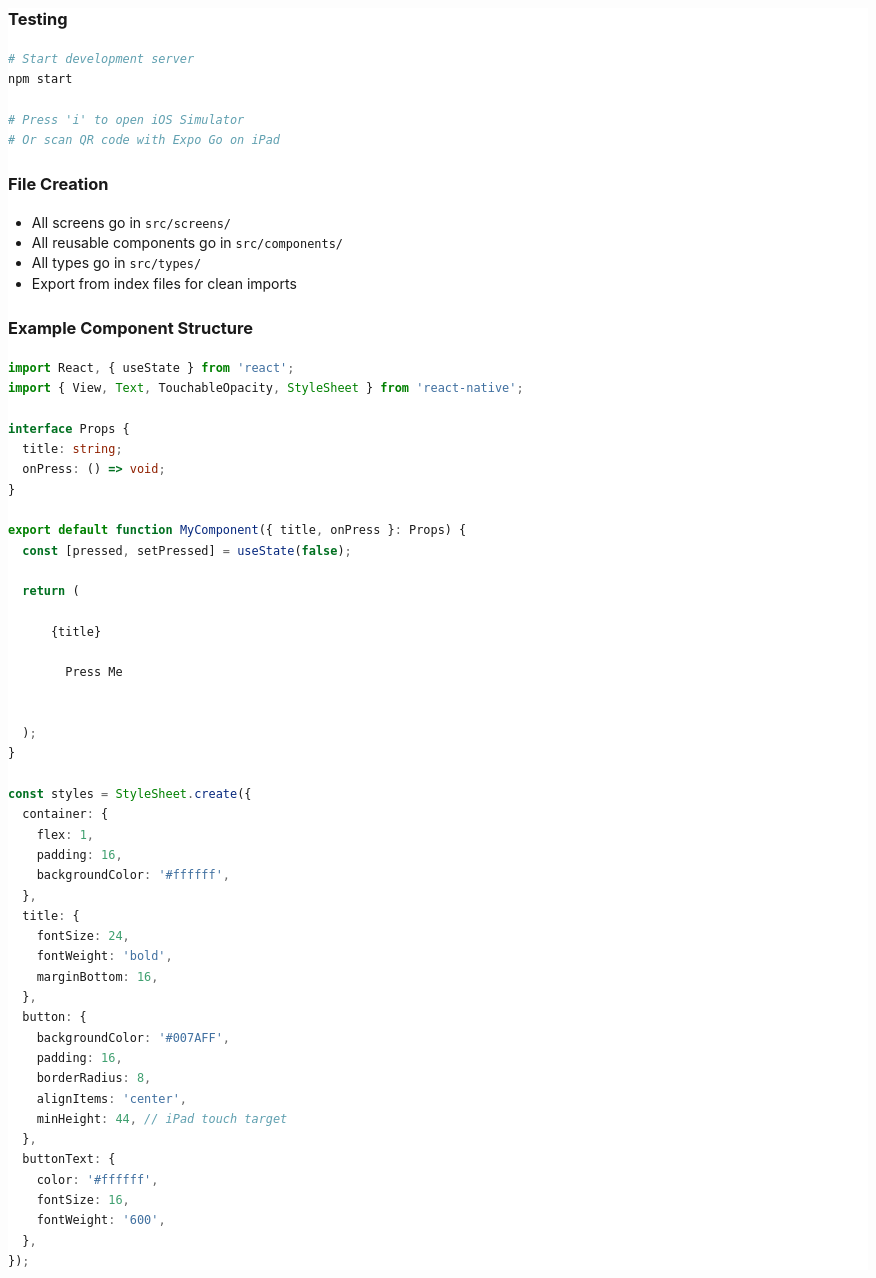 ### Testing
```bash
# Start development server
npm start

# Press 'i' to open iOS Simulator
# Or scan QR code with Expo Go on iPad
```

### File Creation
- All screens go in `src/screens/`
- All reusable components go in `src/components/`
- All types go in `src/types/`
- Export from index files for clean imports

### Example Component Structure
```typescript
import React, { useState } from 'react';
import { View, Text, TouchableOpacity, StyleSheet } from 'react-native';

interface Props {
  title: string;
  onPress: () => void;
}

export default function MyComponent({ title, onPress }: Props) {
  const [pressed, setPressed] = useState(false);
  
  return (
    
      {title}
      
        Press Me
      
    
  );
}

const styles = StyleSheet.create({
  container: {
    flex: 1,
    padding: 16,
    backgroundColor: '#ffffff',
  },
  title: {
    fontSize: 24,
    fontWeight: 'bold',
    marginBottom: 16,
  },
  button: {
    backgroundColor: '#007AFF',
    padding: 16,
    borderRadius: 8,
    alignItems: 'center',
    minHeight: 44, // iPad touch target
  },
  buttonText: {
    color: '#ffffff',
    fontSize: 16,
    fontWeight: '600',
  },
});
```
